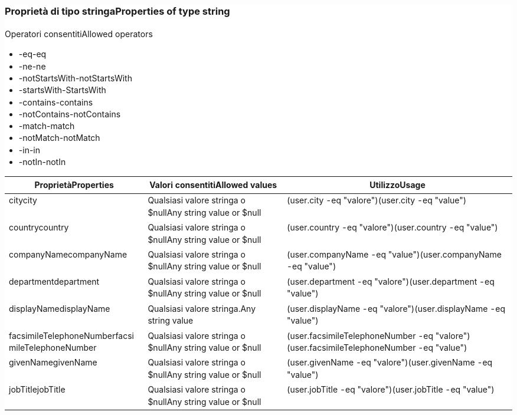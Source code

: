 ### <a name="properties-of-type-string"></a><span data-ttu-id="5f80c-216">Proprietà di tipo stringa</span><span class="sxs-lookup"><span data-stu-id="5f80c-216">Properties of type string</span></span>
<span data-ttu-id="5f80c-217">Operatori consentiti</span><span class="sxs-lookup"><span data-stu-id="5f80c-217">Allowed operators</span></span>

* <span data-ttu-id="5f80c-218">-eq</span><span class="sxs-lookup"><span data-stu-id="5f80c-218">-eq</span></span>
* <span data-ttu-id="5f80c-219">-ne</span><span class="sxs-lookup"><span data-stu-id="5f80c-219">-ne</span></span>
* <span data-ttu-id="5f80c-220">-notStartsWith</span><span class="sxs-lookup"><span data-stu-id="5f80c-220">-notStartsWith</span></span>
* <span data-ttu-id="5f80c-221">-startsWith</span><span class="sxs-lookup"><span data-stu-id="5f80c-221">-StartsWith</span></span>
* <span data-ttu-id="5f80c-222">-contains</span><span class="sxs-lookup"><span data-stu-id="5f80c-222">-contains</span></span>
* <span data-ttu-id="5f80c-223">-notContains</span><span class="sxs-lookup"><span data-stu-id="5f80c-223">-notContains</span></span>
* <span data-ttu-id="5f80c-224">-match</span><span class="sxs-lookup"><span data-stu-id="5f80c-224">-match</span></span>
* <span data-ttu-id="5f80c-225">-notMatch</span><span class="sxs-lookup"><span data-stu-id="5f80c-225">-notMatch</span></span>
* <span data-ttu-id="5f80c-226">-in</span><span class="sxs-lookup"><span data-stu-id="5f80c-226">-in</span></span>
* <span data-ttu-id="5f80c-227">-notIn</span><span class="sxs-lookup"><span data-stu-id="5f80c-227">-notIn</span></span>

| <span data-ttu-id="5f80c-228">Proprietà</span><span class="sxs-lookup"><span data-stu-id="5f80c-228">Properties</span></span> | <span data-ttu-id="5f80c-229">Valori consentiti</span><span class="sxs-lookup"><span data-stu-id="5f80c-229">Allowed values</span></span> | <span data-ttu-id="5f80c-230">Utilizzo</span><span class="sxs-lookup"><span data-stu-id="5f80c-230">Usage</span></span> |
| --- | --- | --- |
| <span data-ttu-id="5f80c-231">city</span><span class="sxs-lookup"><span data-stu-id="5f80c-231">city</span></span> |<span data-ttu-id="5f80c-232">Qualsiasi valore stringa o $null</span><span class="sxs-lookup"><span data-stu-id="5f80c-232">Any string value or $null</span></span> |<span data-ttu-id="5f80c-233">(user.city -eq "valore")</span><span class="sxs-lookup"><span data-stu-id="5f80c-233">(user.city -eq "value")</span></span> |
| <span data-ttu-id="5f80c-234">country</span><span class="sxs-lookup"><span data-stu-id="5f80c-234">country</span></span> |<span data-ttu-id="5f80c-235">Qualsiasi valore stringa o $null</span><span class="sxs-lookup"><span data-stu-id="5f80c-235">Any string value or $null</span></span> |<span data-ttu-id="5f80c-236">(user.country -eq "valore")</span><span class="sxs-lookup"><span data-stu-id="5f80c-236">(user.country -eq "value")</span></span> |
| <span data-ttu-id="5f80c-237">companyName</span><span class="sxs-lookup"><span data-stu-id="5f80c-237">companyName</span></span> | <span data-ttu-id="5f80c-238">Qualsiasi valore stringa o $null</span><span class="sxs-lookup"><span data-stu-id="5f80c-238">Any string value or $null</span></span> | <span data-ttu-id="5f80c-239">(user.companyName -eq "value")</span><span class="sxs-lookup"><span data-stu-id="5f80c-239">(user.companyName -eq "value")</span></span> |
| <span data-ttu-id="5f80c-240">department</span><span class="sxs-lookup"><span data-stu-id="5f80c-240">department</span></span> |<span data-ttu-id="5f80c-241">Qualsiasi valore stringa o $null</span><span class="sxs-lookup"><span data-stu-id="5f80c-241">Any string value or $null</span></span> |<span data-ttu-id="5f80c-242">(user.department -eq "valore")</span><span class="sxs-lookup"><span data-stu-id="5f80c-242">(user.department -eq "value")</span></span> |
| <span data-ttu-id="5f80c-243">displayName</span><span class="sxs-lookup"><span data-stu-id="5f80c-243">displayName</span></span> |<span data-ttu-id="5f80c-244">Qualsiasi valore stringa.</span><span class="sxs-lookup"><span data-stu-id="5f80c-244">Any string value</span></span> |<span data-ttu-id="5f80c-245">(user.displayName -eq "valore")</span><span class="sxs-lookup"><span data-stu-id="5f80c-245">(user.displayName -eq "value")</span></span> |
| <span data-ttu-id="5f80c-246">facsimileTelephoneNumber</span><span class="sxs-lookup"><span data-stu-id="5f80c-246">facsimileTelephoneNumber</span></span> |<span data-ttu-id="5f80c-247">Qualsiasi valore stringa o $null</span><span class="sxs-lookup"><span data-stu-id="5f80c-247">Any string value or $null</span></span> |<span data-ttu-id="5f80c-248">(user.facsimileTelephoneNumber -eq "valore")</span><span class="sxs-lookup"><span data-stu-id="5f80c-248">(user.facsimileTelephoneNumber -eq "value")</span></span> |
| <span data-ttu-id="5f80c-249">givenName</span><span class="sxs-lookup"><span data-stu-id="5f80c-249">givenName</span></span> |<span data-ttu-id="5f80c-250">Qualsiasi valore stringa o $null</span><span class="sxs-lookup"><span data-stu-id="5f80c-250">Any string value or $null</span></span> |<span data-ttu-id="5f80c-251">(user.givenName -eq "valore")</span><span class="sxs-lookup"><span data-stu-id="5f80c-251">(user.givenName -eq "value")</span></span> |
| <span data-ttu-id="5f80c-252">jobTitle</span><span class="sxs-lookup"><span data-stu-id="5f80c-252">jobTitle</span></span> |<span data-ttu-id="5f80c-253">Qualsiasi valore stringa o $null</span><span class="sxs-lookup"><span data-stu-id="5f80c-253">Any string value or $null</span></span> |<span data-ttu-id="5f80c-254">(user.jobTitle -eq "valore")</span><span class="sxs-lookup"><span data-stu-id="5f80c-254">(user.jobTitle -eq "value")</span></span> |